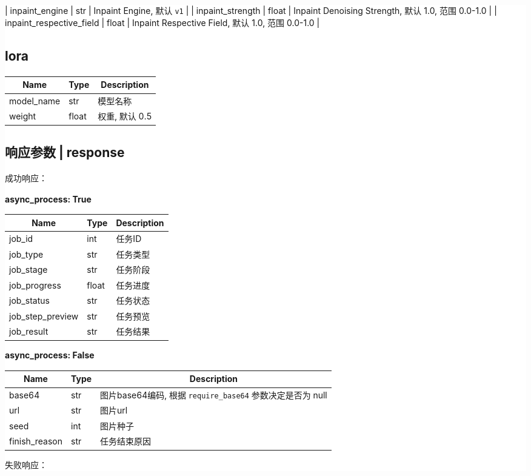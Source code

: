 | inpaint_engine                       | str   | Inpaint Engine, 默认 `v1`                                               |
| inpaint_strength                     | float | Inpaint Denoising Strength, 默认 1.0, 范围 0.0-1.0                        |
| inpaint_respective_field             | float | Inpaint Respective Field, 默认 1.0, 范围 0.0-1.0                          |

## lora

| Name       | Type  | Description |
|------------|-------|-------------|
| model_name | str   | 模型名称        |
| weight     | float | 权重, 默认 0.5  |

## 响应参数 | response

成功响应：

**async_process: True**

| Name             | Type  | Description |
|------------------|-------|-------------|
| job_id           | int   | 任务ID        |
| job_type         | str   | 任务类型        |
| job_stage        | str   | 任务阶段        |
| job_progress     | float | 任务进度        |
| job_status       | str   | 任务状态        |
| job_step_preview | str   | 任务预览        |
| job_result       | str   | 任务结果        |

**async_process: False**

| Name          | Type | Description                                  |
|---------------|------|----------------------------------------------|
| base64        | str  | 图片base64编码, 根据 `require_base64` 参数决定是否为 null |
| url           | str  | 图片url                                        |
| seed          | int  | 图片种子                                         |
| finish_reason | str  | 任务结束原因                                       |

失败响应：
